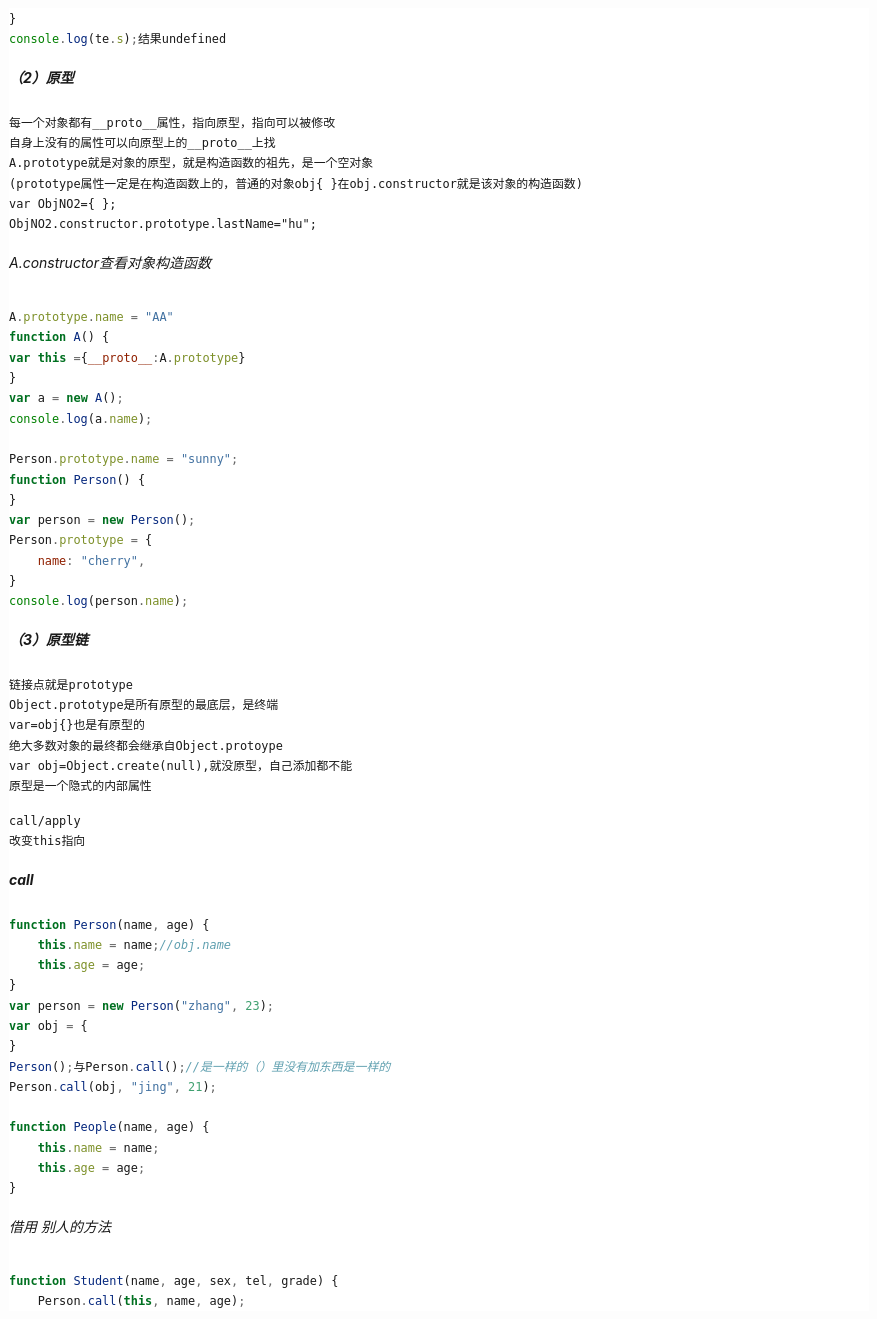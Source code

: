 ~~~~javascript
}
console.log(te.s);结果undefined
~~~~
##### （2）原型
~~~~
每一个对象都有__proto__属性，指向原型，指向可以被修改
自身上没有的属性可以向原型上的__proto__上找
A.prototype就是对象的原型，就是构造函数的祖先，是一个空对象
(prototype属性一定是在构造函数上的，普通的对象obj{ }在obj.constructor就是该对象的构造函数)
var ObjNO2={ };
ObjNO2.constructor.prototype.lastName="hu";
~~~~
###### A.constructor查看对象构造函数
~~~~javascript
A.prototype.name = "AA"
function A() {
var this ={__proto__:A.prototype}
}
var a = new A();
console.log(a.name);

Person.prototype.name = "sunny";
function Person() {
}
var person = new Person();
Person.prototype = {
    name: "cherry",
}
console.log(person.name);
~~~~
##### （3）原型链
~~~~
链接点就是prototype
Object.prototype是所有原型的最底层，是终端
var=obj{}也是有原型的
绝大多数对象的最终都会继承自Object.protoype
var obj=Object.create(null),就没原型，自己添加都不能
原型是一个隐式的内部属性
~~~~
~~~~
call/apply
改变this指向
~~~~
##### call
~~~~javascript
function Person(name, age) {
    this.name = name;//obj.name
    this.age = age;
}
var person = new Person("zhang", 23);
var obj = {
}
Person();与Person.call();//是一样的（）里没有加东西是一样的
Person.call(obj, "jing", 21);

function People(name, age) {
    this.name = name;
    this.age = age;
}
~~~~
###### 借用 别人的方法
~~~~javascript
function Student(name, age, sex, tel, grade) {
    Person.call(this, name, age);
~~~~